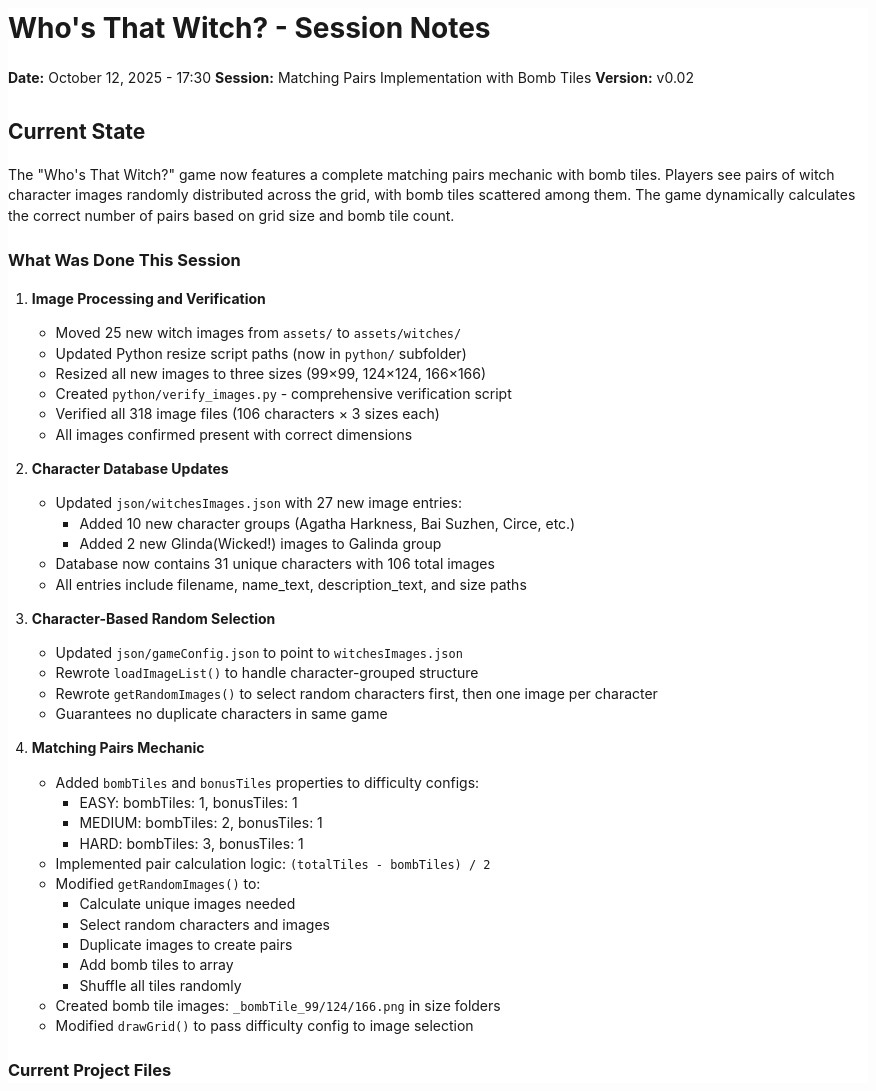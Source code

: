 # Who's That Witch? - Session Notes
**Date:** October 12, 2025 - 17:30
**Session:** Matching Pairs Implementation with Bomb Tiles
**Version:** v0.02

## Current State

The "Who's That Witch?" game now features a complete matching pairs mechanic with bomb tiles. Players see pairs of witch character images randomly distributed across the grid, with bomb tiles scattered among them. The game dynamically calculates the correct number of pairs based on grid size and bomb tile count.

### What Was Done This Session

1. **Image Processing and Verification**
   - Moved 25 new witch images from `assets/` to `assets/witches/`
   - Updated Python resize script paths (now in `python/` subfolder)
   - Resized all new images to three sizes (99×99, 124×124, 166×166)
   - Created `python/verify_images.py` - comprehensive verification script
   - Verified all 318 image files (106 characters × 3 sizes each)
   - All images confirmed present with correct dimensions

2. **Character Database Updates**
   - Updated `json/witchesImages.json` with 27 new image entries:
     - Added 10 new character groups (Agatha Harkness, Bai Suzhen, Circe, etc.)
     - Added 2 new Glinda(Wicked!) images to Galinda group
   - Database now contains 31 unique characters with 106 total images
   - All entries include filename, name_text, description_text, and size paths

3. **Character-Based Random Selection**
   - Updated `json/gameConfig.json` to point to `witchesImages.json`
   - Rewrote `loadImageList()` to handle character-grouped structure
   - Rewrote `getRandomImages()` to select random characters first, then one image per character
   - Guarantees no duplicate characters in same game

4. **Matching Pairs Mechanic**
   - Added `bombTiles` and `bonusTiles` properties to difficulty configs:
     - EASY: bombTiles: 1, bonusTiles: 1
     - MEDIUM: bombTiles: 2, bonusTiles: 1
     - HARD: bombTiles: 3, bonusTiles: 1
   - Implemented pair calculation logic: `(totalTiles - bombTiles) / 2`
   - Modified `getRandomImages()` to:
     - Calculate unique images needed
     - Select random characters and images
     - Duplicate images to create pairs
     - Add bomb tiles to array
     - Shuffle all tiles randomly
   - Created bomb tile images: `_bombTile_99/124/166.png` in size folders
   - Modified `drawGrid()` to pass difficulty config to image selection

### Current Project Files
